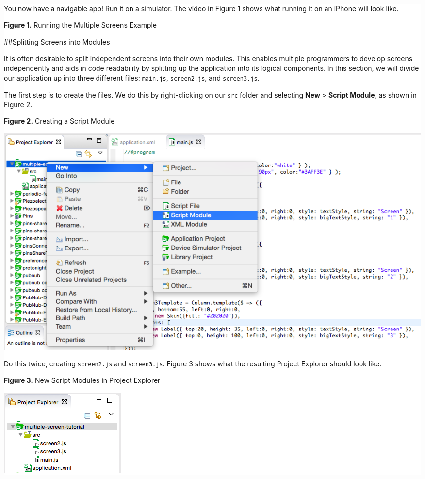 You now have a navigable app! Run it on a simulator. The video in Figure 1 shows what running it on an iPhone will look like.

**Figure 1.** Running the Multiple Screens Example

<iframe width="100%" height="500" src="https://www.youtube.com/embed/WjnZnIA7dUo?rel=0&amp;vq=hd1080" frameborder="0" allowfullscreen><a href="https://www.youtube.com/embed/WjnZnIA7dUo?rel=0&amp;vq=hd1080">Watch Video</a></iframe>

##Splitting Screens into Modules

It is often desirable to split independent screens into their own modules. This enables multiple programmers to develop screens independently and aids in code readability by splitting up the application into its logical components. In this section, we will divide our application up into three different files: `main.js`, `screen2.js`, and `screen3.js`.

The first step is to create the files. We do this by right-clicking on our `src` folder and selecting **New** > **Script Module**, as shown in Figure 2.

**Figure 2.** Creating a Script Module

![New script module](img/script-module.png)

Do this twice, creating `screen2.js` and `screen3.js`. Figure 3 shows what the resulting Project Explorer should look like.

**Figure 3.** New Script Modules in Project Explorer

![Project Explorer](img/project-explorer.png)
